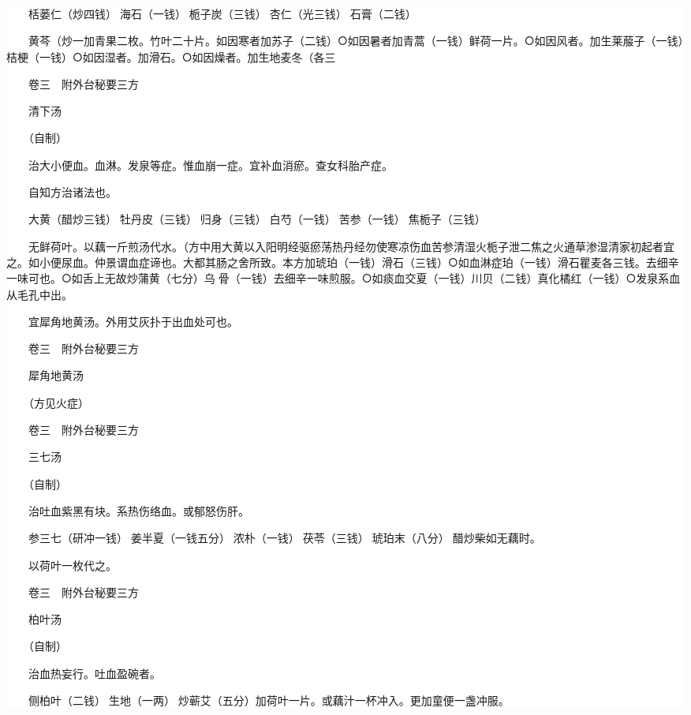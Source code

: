 　　栝蒌仁（炒四钱） 海石（一钱） 栀子炭（三钱） 杏仁（光三钱） 石膏（二钱）

　　黄芩（炒一加青果二枚。竹叶二十片。如因寒者加苏子（二钱）○如因暑者加青蒿（一钱）鲜荷一片。○如因风者。加生莱菔子（一钱）桔梗（一钱）○如因湿者。加滑石。○如因燥者。加生地麦冬（各三

　　卷三　附外台秘要三方

　　清下汤

　　（自制）

　　治大小便血。血淋。发泉等症。惟血崩一症。宜补血消瘀。查女科胎产症。

　　自知方治诸法也。

　　大黄（醋炒三钱） 牡丹皮（三钱） 归身（三钱） 白芍（一钱） 苦参（一钱） 焦栀子（三钱）

　　无鲜荷叶。以藕一斤煎汤代水。（方中用大黄以入阳明经驱瘀荡热丹经勿使寒凉伤血苦参清湿火栀子泄二焦之火通草渗湿清家初起者宜之。如小便尿血。仲景谓血症谛也。大都其肠之舍所致。本方加琥珀（一钱）滑石（三钱）○如血淋症珀（一钱）滑石瞿麦各三钱。去细辛一味可也。○如舌上无故炒蒲黄（七分）乌 骨（一钱）去细辛一味煎服。○如痰血交夏（一钱）川贝（二钱）真化橘红（一钱）○发泉系血从毛孔中出。

　　宜犀角地黄汤。外用艾灰扑于出血处可也。

　　卷三　附外台秘要三方

　　犀角地黄汤

　　（方见火症）

　　卷三　附外台秘要三方

　　三七汤

　　（自制）

　　治吐血紫黑有块。系热伤络血。或郁怒伤肝。

　　参三七（研冲一钱） 姜半夏（一钱五分） 浓朴（一钱） 茯苓（三钱） 琥珀末（八分） 醋炒柴如无藕时。

　　以荷叶一枚代之。

　　卷三　附外台秘要三方

　　柏叶汤

　　（自制）

　　治血热妄行。吐血盈碗者。

　　侧柏叶（二钱） 生地（一两） 炒蕲艾（五分）加荷叶一片。或藕汁一杯冲入。更加童便一盏冲服。

